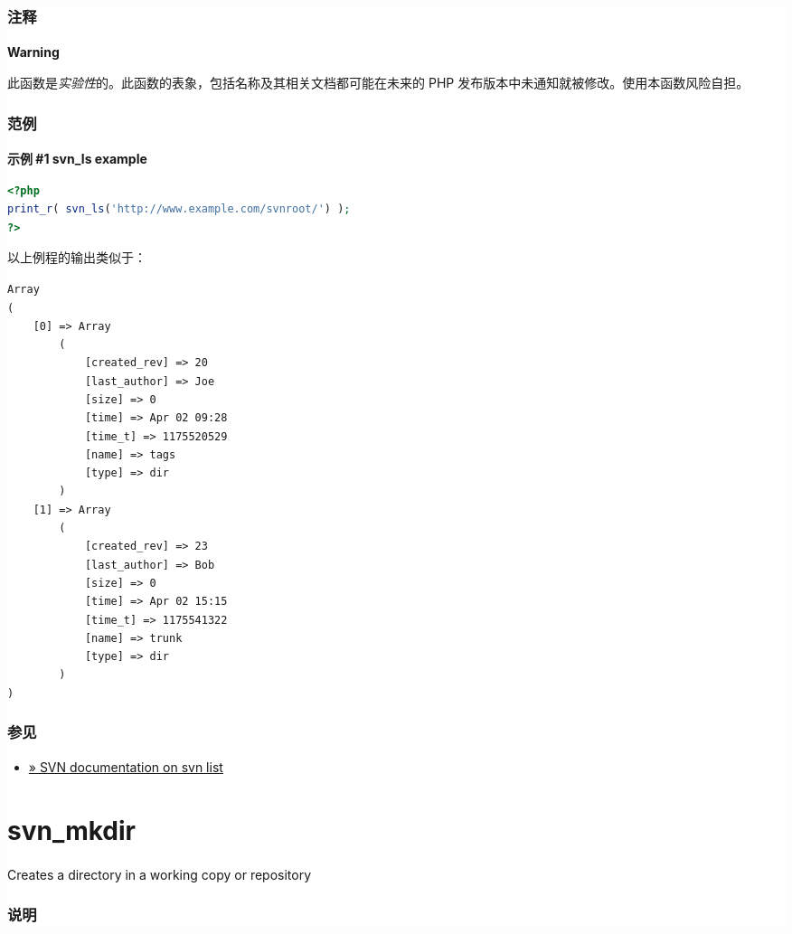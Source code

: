 ### 注释

**Warning**

此函数是*实验性*的。此函数的表象，包括名称及其相关文档都可能在未来的 PHP
发布版本中未通知就被修改。使用本函数风险自担。

### 范例

**示例 \#1 <span class="function">svn\_ls</span> example**

``` php
<?php
print_r( svn_ls('http://www.example.com/svnroot/') );
?>
```

以上例程的输出类似于：

    Array
    (
        [0] => Array
            (
                [created_rev] => 20
                [last_author] => Joe
                [size] => 0
                [time] => Apr 02 09:28
                [time_t] => 1175520529
                [name] => tags
                [type] => dir
            )
        [1] => Array
            (
                [created_rev] => 23
                [last_author] => Bob
                [size] => 0
                [time] => Apr 02 15:15
                [time_t] => 1175541322
                [name] => trunk
                [type] => dir
            )
    )

### 参见

-   <a href="http://svnbook.red-bean.com/en/1.2/svn.ref.svn.c.list.html" class="link external">» SVN documentation on svn list</a>

svn\_mkdir
==========

Creates a directory in a working copy or repository

### 说明
